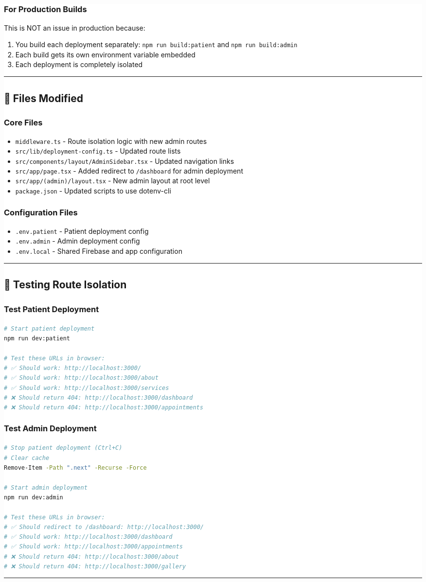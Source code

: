 ### **For Production Builds**
This is NOT an issue in production because:
1. You build each deployment separately: `npm run build:patient` and `npm run build:admin`
2. Each build gets its own environment variable embedded
3. Each deployment is completely isolated

---

## 🔧 Files Modified

### Core Files
- `middleware.ts` - Route isolation logic with new admin routes
- `src/lib/deployment-config.ts` - Updated route lists
- `src/components/layout/AdminSidebar.tsx` - Updated navigation links
- `src/app/page.tsx` - Added redirect to `/dashboard` for admin deployment
- `src/app/(admin)/layout.tsx` - New admin layout at root level
- `package.json` - Updated scripts to use dotenv-cli

### Configuration Files
- `.env.patient` - Patient deployment config
- `.env.admin` - Admin deployment config
- `.env.local` - Shared Firebase and app configuration

---

## 🧪 Testing Route Isolation

### Test Patient Deployment
```bash
# Start patient deployment
npm run dev:patient

# Test these URLs in browser:
# ✅ Should work: http://localhost:3000/
# ✅ Should work: http://localhost:3000/about
# ✅ Should work: http://localhost:3000/services
# ❌ Should return 404: http://localhost:3000/dashboard
# ❌ Should return 404: http://localhost:3000/appointments
```

### Test Admin Deployment
```bash
# Stop patient deployment (Ctrl+C)
# Clear cache
Remove-Item -Path ".next" -Recurse -Force

# Start admin deployment
npm run dev:admin

# Test these URLs in browser:
# ✅ Should redirect to /dashboard: http://localhost:3000/
# ✅ Should work: http://localhost:3000/dashboard
# ✅ Should work: http://localhost:3000/appointments
# ❌ Should return 404: http://localhost:3000/about
# ❌ Should return 404: http://localhost:3000/gallery
```

---